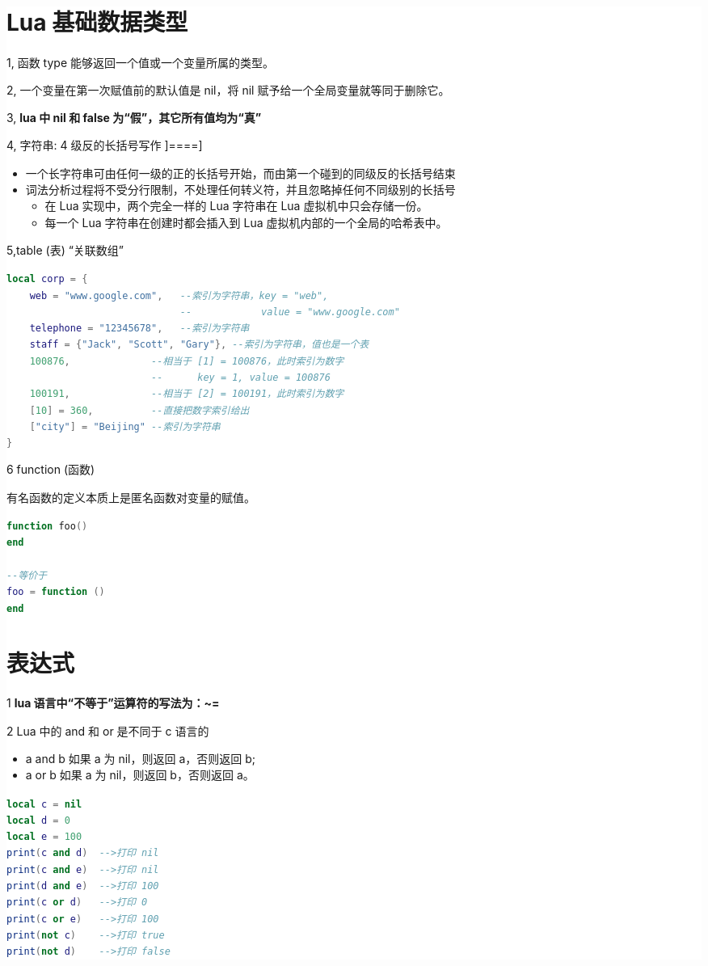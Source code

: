 # Lua 基础数据类型

1, 函数 type 能够返回一个值或一个变量所属的类型。

2, 一个变量在第一次赋值前的默认值是 nil，将 nil 赋予给一个全局变量就等同于删除它。

3, **lua 中 nil 和 false 为“假”，其它所有值均为“真”**

4, 字符串: 4 级反的长括号写作 ]====]
 * 一个长字符串可由任何一级的正的长括号开始，而由第一个碰到的同级反的长括号结束 
 * 词法分析过程将不受分行限制，不处理任何转义符，并且忽略掉任何不同级别的长括号
     * 在 Lua 实现中，两个完全一样的 Lua 字符串在 Lua 虚拟机中只会存储一份。
     * 每一个 Lua 字符串在创建时都会插入到 Lua 虚拟机内部的一个全局的哈希表中。 

5,table (表)  “关联数组”
```lua
local corp = {
    web = "www.google.com",   --索引为字符串，key = "web",
                              --            value = "www.google.com"
    telephone = "12345678",   --索引为字符串
    staff = {"Jack", "Scott", "Gary"}, --索引为字符串，值也是一个表
    100876,              --相当于 [1] = 100876，此时索引为数字
                         --      key = 1, value = 100876
    100191,              --相当于 [2] = 100191，此时索引为数字
    [10] = 360,          --直接把数字索引给出
    ["city"] = "Beijing" --索引为字符串
}
```

6 function (函数)

  有名函数的定义本质上是匿名函数对变量的赋值。
```lua
function foo()
end

--等价于
foo = function ()
end
```

# 表达式

1 **lua 语言中“不等于”运算符的写法为：~=**

2 Lua 中的 and 和 or 是不同于 c 语言的

* a and b 如果 a 为 nil，则返回 a，否则返回 b;
* a or b 如果 a 为 nil，则返回 b，否则返回 a。

```lua
local c = nil
local d = 0
local e = 100
print(c and d)  -->打印 nil
print(c and e)  -->打印 nil
print(d and e)  -->打印 100
print(c or d)   -->打印 0
print(c or e)   -->打印 100
print(not c)    -->打印 true
print(not d)    -->打印 false

```
